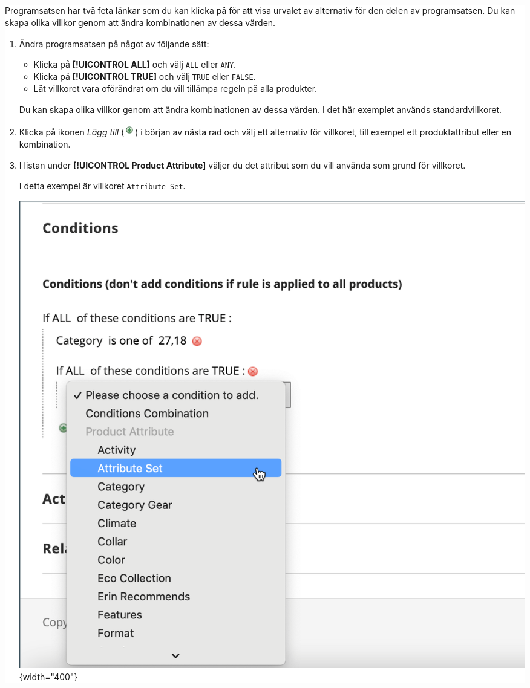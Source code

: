    Programsatsen har två feta länkar som du kan klicka på för att visa urvalet av alternativ för den delen av programsatsen. Du kan skapa olika villkor genom att ändra kombinationen av dessa värden.

1. Ändra programsatsen på något av följande sätt:

   - Klicka på **[!UICONTROL ALL]** och välj `ALL` eller `ANY`.
   - Klicka på **[!UICONTROL TRUE]** och välj `TRUE` eller `FALSE`.
   - Låt villkoret vara oförändrat om du vill tillämpa regeln på alla produkter.

   Du kan skapa olika villkor genom att ändra kombinationen av dessa värden. I det här exemplet används standardvillkoret.

1. Klicka på ikonen _Lägg till_ (![Lägg till ikon](../assets/icon-add-green-circle.png)) i början av nästa rad och välj ett alternativ för villkoret, till exempel ett produktattribut eller en kombination.

1. I listan under **[!UICONTROL Product Attribute]** väljer du det attribut som du vill använda som grund för villkoret.

   I detta exempel är villkoret `Attribute Set`.

   ![Katalogprisregel - villkorsrad 2](./assets/catalog-condition2.png){width="400"}

